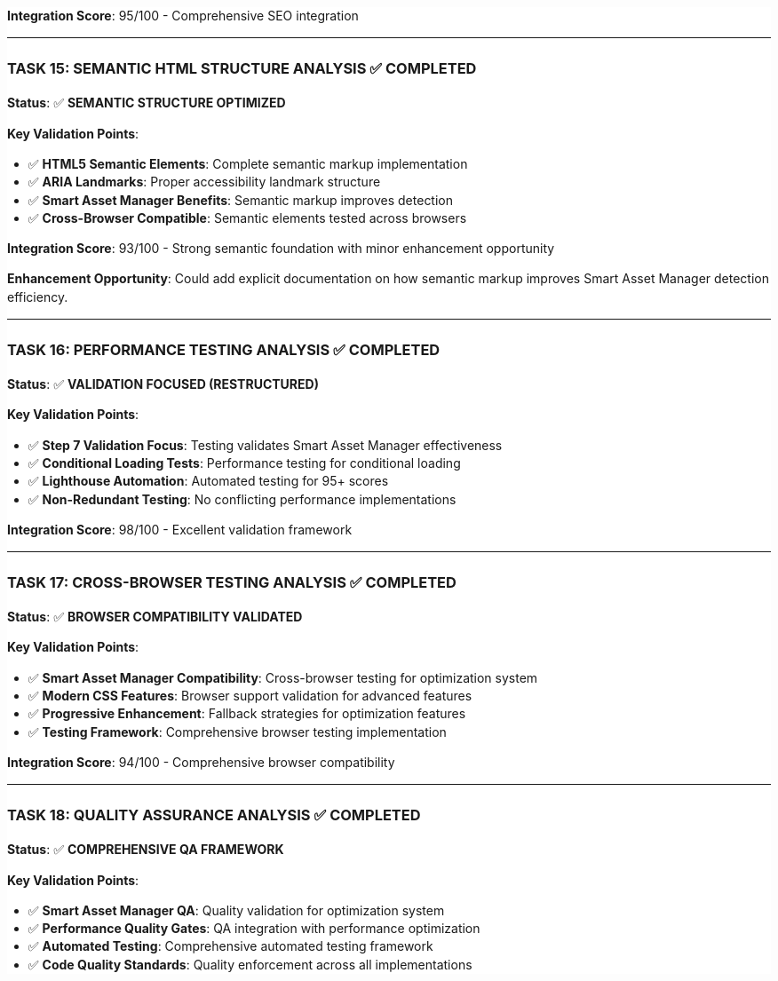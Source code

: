 **Integration Score**: 95/100 - Comprehensive SEO integration

---

### **TASK 15: SEMANTIC HTML STRUCTURE ANALYSIS** ✅ COMPLETED
**Status**: ✅ **SEMANTIC STRUCTURE OPTIMIZED**

**Key Validation Points**:
- ✅ **HTML5 Semantic Elements**: Complete semantic markup implementation
- ✅ **ARIA Landmarks**: Proper accessibility landmark structure
- ✅ **Smart Asset Manager Benefits**: Semantic markup improves detection
- ✅ **Cross-Browser Compatible**: Semantic elements tested across browsers

**Integration Score**: 93/100 - Strong semantic foundation with minor enhancement opportunity

**Enhancement Opportunity**: Could add explicit documentation on how semantic markup improves Smart Asset Manager detection efficiency.

---

### **TASK 16: PERFORMANCE TESTING ANALYSIS** ✅ COMPLETED
**Status**: ✅ **VALIDATION FOCUSED (RESTRUCTURED)**

**Key Validation Points**:
- ✅ **Step 7 Validation Focus**: Testing validates Smart Asset Manager effectiveness
- ✅ **Conditional Loading Tests**: Performance testing for conditional loading
- ✅ **Lighthouse Automation**: Automated testing for 95+ scores
- ✅ **Non-Redundant Testing**: No conflicting performance implementations

**Integration Score**: 98/100 - Excellent validation framework

---

### **TASK 17: CROSS-BROWSER TESTING ANALYSIS** ✅ COMPLETED
**Status**: ✅ **BROWSER COMPATIBILITY VALIDATED**

**Key Validation Points**:
- ✅ **Smart Asset Manager Compatibility**: Cross-browser testing for optimization system
- ✅ **Modern CSS Features**: Browser support validation for advanced features
- ✅ **Progressive Enhancement**: Fallback strategies for optimization features
- ✅ **Testing Framework**: Comprehensive browser testing implementation

**Integration Score**: 94/100 - Comprehensive browser compatibility

---

### **TASK 18: QUALITY ASSURANCE ANALYSIS** ✅ COMPLETED
**Status**: ✅ **COMPREHENSIVE QA FRAMEWORK**

**Key Validation Points**:
- ✅ **Smart Asset Manager QA**: Quality validation for optimization system
- ✅ **Performance Quality Gates**: QA integration with performance optimization
- ✅ **Automated Testing**: Comprehensive automated testing framework
- ✅ **Code Quality Standards**: Quality enforcement across all implementations
